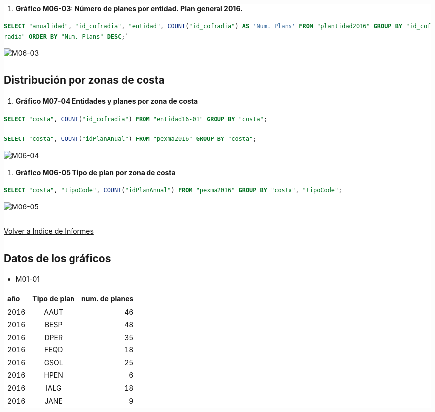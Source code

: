 1. __Gráfico M06-03: Número de planes por entidad. Plan general 2016.__  

```sql
SELECT "anualidad", "id_cofradia", "entidad", COUNT("id_cofradia") AS 'Num. Plans' FROM "plantidad2016" GROUP BY "id_cofradia" ORDER BY "Num. Plans" DESC;`  
```
![M06-03](https://lh3.googleusercontent.com/_gNtHRkB9rnU3dXqvdVEZJGuoVa4gL9GIe0PrM_NYDyegabkXHGzgdIjFaaYJZ29llTHwhr5lpSA0R4wGrj8niizkkEWG3uSwkLZgZLC4EF8_9gUk6wDIhtmquHirjj_Y7XEKPw6p9kKn0HDaZK9Ov94BoGgOpt0Uzie9Fq4uUjSJDyomB_xA0Qyk8fRcNxrkdds2wFsSTxn1OMXTtBtFSmTUPUi-bT_OyAFRAxGjxFyH4B4FeEvz1RQIt-3qATFphxZnIkUht6bQrLHKPDHsZCV0qyW2QG4mTW695zloMxLkkvda0QdXxba6XYIOsklMNssuZRW0zvGWfyN5_tfOGyDjEONBwqjc072kcIXGJgdWG2ayvmH8nPT8g_latuCnMGSMJoy70-5UIjGkmEFl2hh6zaOKr0YwDq5Lsn8J80p_k8bmkhLKV0kkGo9EqNXB9JhCwjlQ7CD5fMSVfaWVfjfhg_nFSJLR3rD09tMh_ocILiwB2w_04cL-kWxZqyZH04B7DQsPdHs2gmBJp1Gw_cIF7F3Hwdeo8YpqwQ0cgSPD_bcGNeAyyq75AgJAWDZ8pFNFad80kbNOV2LOki3lH38g3_d0yPijwyp_2rtXOPU_mV-=w650-h450-no "M06-03: Plan general 2016. Número de planes por entidad.")
 

## Distribución por zonas de costa

1. __Gráfico M07-04 Entidades y planes por zona de costa__  

```sql
SELECT "costa", COUNT("id_cofradia") FROM "entidad16-01" GROUP BY "costa";

SELECT "costa", COUNT("idPlanAnual") FROM "pexma2016" GROUP BY "costa";  
```
![M06-04](https://lh3.googleusercontent.com/zvYVJOZhEAQvSIS266pzKpGZ8weCeHbBR494ikqoHaOBTzXJAGlWs2pUl8tXLUdQSrF-hbi-VIYKfOw0PdmOy6fAwLAQI3WQgSIOTsVBuvwErirv5MQFwowsJl0l-6JbGG2FWpH-y8KHeT-vzZFgfEzwObbVDQ7L7YXenIaYKfX2Yq423VXfYJdn8RKgKgxQ8sufw0v2Ks2oSy1tUMqYJkD3MpoS2lXGN1cqekjdzovW5eXcO7glnxFAIh47WrKO0u76pgkl_ZWGlSP8XRbs1_khZPDeZrxFX0iS9d4POovuSiNZsDAU08BpZ-lxcys2LfiLsaHTq5ffJN0jflIhujyMDhcogqdrG4tVwXoWFW42ZeoYUKpPPZGkf5u88ZZDmk3sj8508_lil_clRZZlh7bLaDrqEwQ8pTVONUlku1Wycy_DEq2iWr6gI1fCfxV_gBlIVI2yPYQTRd2qDwIiILtmE6M20vZOfVzTUC7Y00d3QFSLEWG5cNWRhvzJDmlawdZ699iQEM5WumaspTgxuaaEVgCOHxckpd1uNNhbG1dPzAF5iSgo0T9IWjWGr_-S6THQgfyOwGpyE9fNJAg4lKxgtOG63mWYl1Mj3OH0zN3ZQdHJ=w750-h450-no "M07-04: Plan General 2016. Entidades y planes por zona de costa")


1. __Gráfico M06-05 Tipo de plan por zona de costa__  

```sql
SELECT "costa", "tipoCode", COUNT("idPlanAnual") FROM "pexma2016" GROUP BY "costa", "tipoCode";
```
![M06-05](https://lh3.googleusercontent.com/SZSflDZCDy4Hvx1khf57IgYhLw34Ug77drD-DA7lKNWUIFXuWx7V0CQZ8avKGwOAaBgY5WnL5aXS9wjNTB3QgERNCcHQNsCe7OcETBYUodSYsBhFjMAhLO5SZ8sGayBhJa6p5_tEflc72171J2bpmJbytaU_88HxeL_i78zlMYuPqXr8HYZFwKv_-JlxWY4-zTzlMdYLSM1o3JzIzVlU3YmwjqChWCj6-C8F5G1KIDnNPtLwc0JskBZCBmBmBAyZ_K9UlCptezW7S988O4-pcu1B--pGL4efytWCQTdhdSsgo7vDBkumxJMy27zlB8q8eGvkR31gsbJA_F4DBxzXu830jPJkXOt8XYfpTDVQv9z14X6YlVQCTcKk6MDF-piDqpXdtIlpB9n_m-8YpPY__ny_6IlCh2grvl9hpc5vqMupyPJORDeRo3v-B3xptSxrR8UvboYoZlamY1L3pwDewO8qAlB_UkZGdF1M6Hhnm1rPtc6r7GeJN_BT7p5wAFRUF9mw5iKIZb5BcjYaU92YUOb_vlRaRfY3dPcwcM82mwTnS6AckHGC2rEUcEj9SXcny8D3k3pX56BdP4Iuyt1rIS_Th7reltRKQtR3AgcDB2jjRuwK=w850-h500-no "M06-05: Plan General 2016. Tipo de plan por zona de costa.")

-----


[Volver a Indice de Informes](IndiceInformes.md)



## Datos de los gráficos

+ M01-01

|año|Tipo de plan|num. de planes|
|:--|:----------:|-------------:|
|2016|AAUT|46|
|2016|BESP|48|
|2016|DPER|35|
|2016|FEQD|18|
|2016|GSOL|25|
|2016|HPEN|6|
|2016|IALG|18|
|2016|JANE|9|
